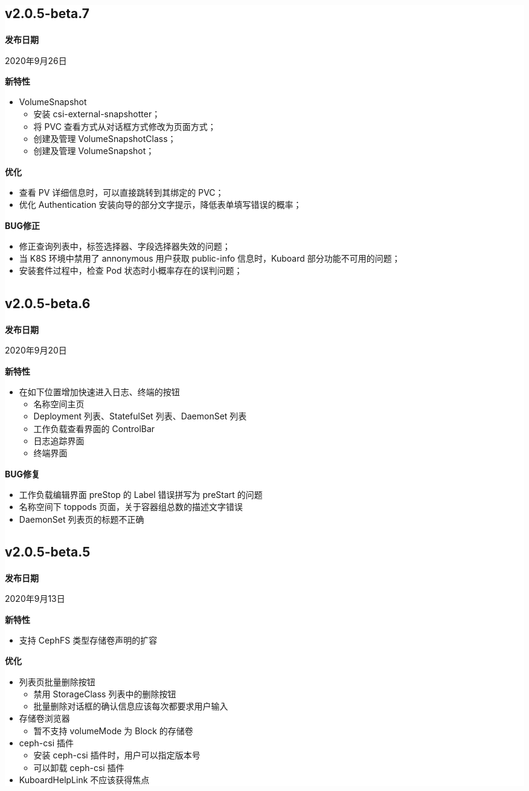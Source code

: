 
## v2.0.5-beta.7

**发布日期**

2020年9月26日

**新特性**

* VolumeSnapshot
  * 安装 csi-external-snapshotter；
  * 将 PVC 查看方式从对话框方式修改为页面方式；
  * 创建及管理 VolumeSnapshotClass；
  * 创建及管理 VolumeSnapshot；

**优化**

* 查看 PV 详细信息时，可以直接跳转到其绑定的 PVC；
* 优化 Authentication 安装向导的部分文字提示，降低表单填写错误的概率；

**BUG修正**

* 修正查询列表中，标签选择器、字段选择器失效的问题；
* 当 K8S 环境中禁用了 annonymous 用户获取 public-info 信息时，Kuboard 部分功能不可用的问题；
* 安装套件过程中，检查 Pod 状态时小概率存在的误判问题；

## v2.0.5-beta.6

**发布日期**

2020年9月20日

**新特性**

* 在如下位置增加快速进入日志、终端的按钮
  * 名称空间主页
  * Deployment 列表、StatefulSet 列表、DaemonSet 列表
  * 工作负载查看界面的 ControlBar
  * 日志追踪界面
  * 终端界面

**BUG修复**

* 工作负载编辑界面 preStop 的 Label 错误拼写为 preStart 的问题
* 名称空间下 toppods 页面，关于容器组总数的描述文字错误
* DaemonSet 列表页的标题不正确

## v2.0.5-beta.5

**发布日期**

2020年9月13日

**新特性**

* 支持 CephFS 类型存储卷声明的扩容

**优化**
* 列表页批量删除按钮
  * 禁用 StorageClass 列表中的删除按钮
  * 批量删除对话框的确认信息应该每次都要求用户输入
* 存储卷浏览器
  * 暂不支持 volumeMode 为 Block 的存储卷
* ceph-csi 插件
  * 安装 ceph-csi 插件时，用户可以指定版本号
  * 可以卸载 ceph-csi 插件
* KuboardHelpLink 不应该获得焦点
